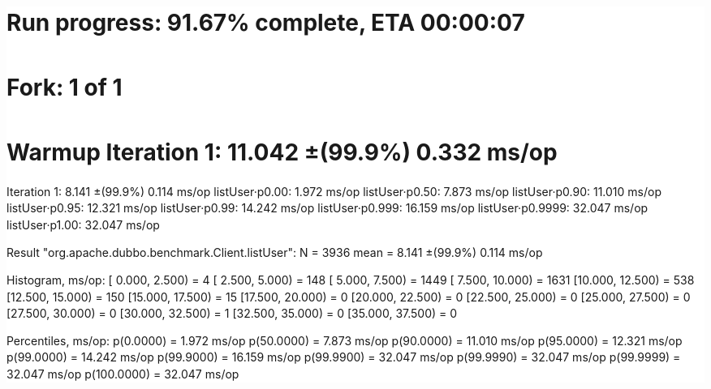 # Run progress: 91.67% complete, ETA 00:00:07
# Fork: 1 of 1
# Warmup Iteration   1: 11.042 ±(99.9%) 0.332 ms/op
Iteration   1: 8.141 ±(99.9%) 0.114 ms/op
                 listUser·p0.00:   1.972 ms/op
                 listUser·p0.50:   7.873 ms/op
                 listUser·p0.90:   11.010 ms/op
                 listUser·p0.95:   12.321 ms/op
                 listUser·p0.99:   14.242 ms/op
                 listUser·p0.999:  16.159 ms/op
                 listUser·p0.9999: 32.047 ms/op
                 listUser·p1.00:   32.047 ms/op



Result "org.apache.dubbo.benchmark.Client.listUser":
  N = 3936
  mean =      8.141 ±(99.9%) 0.114 ms/op

  Histogram, ms/op:
    [ 0.000,  2.500) = 4 
    [ 2.500,  5.000) = 148 
    [ 5.000,  7.500) = 1449 
    [ 7.500, 10.000) = 1631 
    [10.000, 12.500) = 538 
    [12.500, 15.000) = 150 
    [15.000, 17.500) = 15 
    [17.500, 20.000) = 0 
    [20.000, 22.500) = 0 
    [22.500, 25.000) = 0 
    [25.000, 27.500) = 0 
    [27.500, 30.000) = 0 
    [30.000, 32.500) = 1 
    [32.500, 35.000) = 0 
    [35.000, 37.500) = 0 

  Percentiles, ms/op:
      p(0.0000) =      1.972 ms/op
     p(50.0000) =      7.873 ms/op
     p(90.0000) =     11.010 ms/op
     p(95.0000) =     12.321 ms/op
     p(99.0000) =     14.242 ms/op
     p(99.9000) =     16.159 ms/op
     p(99.9900) =     32.047 ms/op
     p(99.9990) =     32.047 ms/op
     p(99.9999) =     32.047 ms/op
    p(100.0000) =     32.047 ms/op

